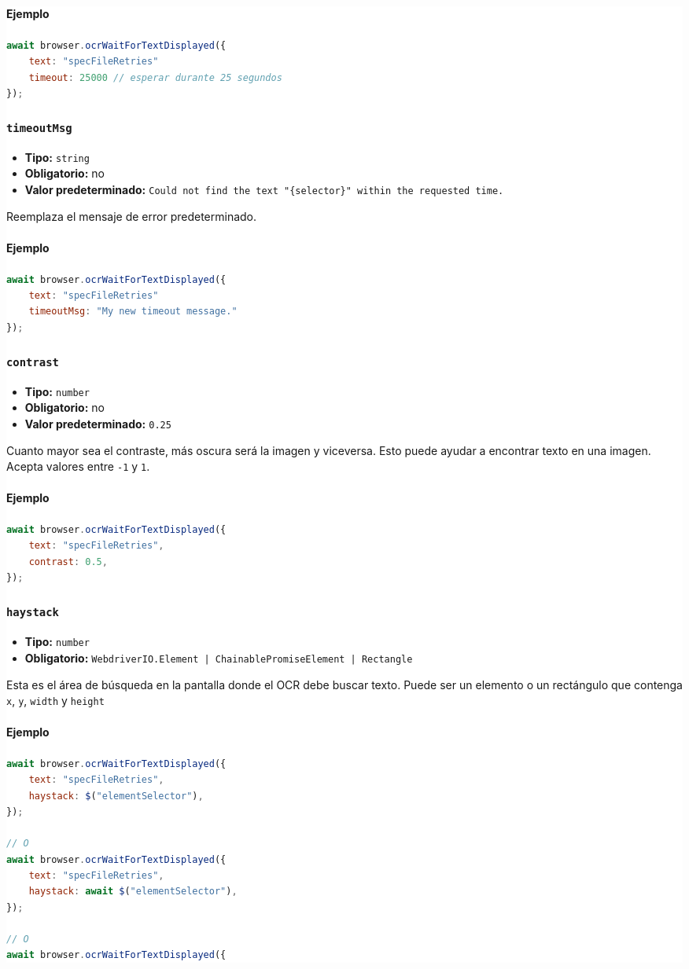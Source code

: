 #### Ejemplo

```js
await browser.ocrWaitForTextDisplayed({
    text: "specFileRetries"
    timeout: 25000 // esperar durante 25 segundos
});
```

### `timeoutMsg`

-   **Tipo:** `string`
-   **Obligatorio:** no
-   **Valor predeterminado:** `Could not find the text "{selector}" within the requested time.`

Reemplaza el mensaje de error predeterminado.

#### Ejemplo

```js
await browser.ocrWaitForTextDisplayed({
    text: "specFileRetries"
    timeoutMsg: "My new timeout message."
});
```

### `contrast`

-   **Tipo:** `number`
-   **Obligatorio:** no
-   **Valor predeterminado:** `0.25`

Cuanto mayor sea el contraste, más oscura será la imagen y viceversa. Esto puede ayudar a encontrar texto en una imagen. Acepta valores entre `-1` y `1`.

#### Ejemplo

```js
await browser.ocrWaitForTextDisplayed({
    text: "specFileRetries",
    contrast: 0.5,
});
```

### `haystack`

-   **Tipo:** `number`
-   **Obligatorio:** `WebdriverIO.Element | ChainablePromiseElement | Rectangle`

Esta es el área de búsqueda en la pantalla donde el OCR debe buscar texto. Puede ser un elemento o un rectángulo que contenga `x`, `y`, `width` y `height`

#### Ejemplo

```js
await browser.ocrWaitForTextDisplayed({
    text: "specFileRetries",
    haystack: $("elementSelector"),
});

// O
await browser.ocrWaitForTextDisplayed({
    text: "specFileRetries",
    haystack: await $("elementSelector"),
});

// O
await browser.ocrWaitForTextDisplayed({
```